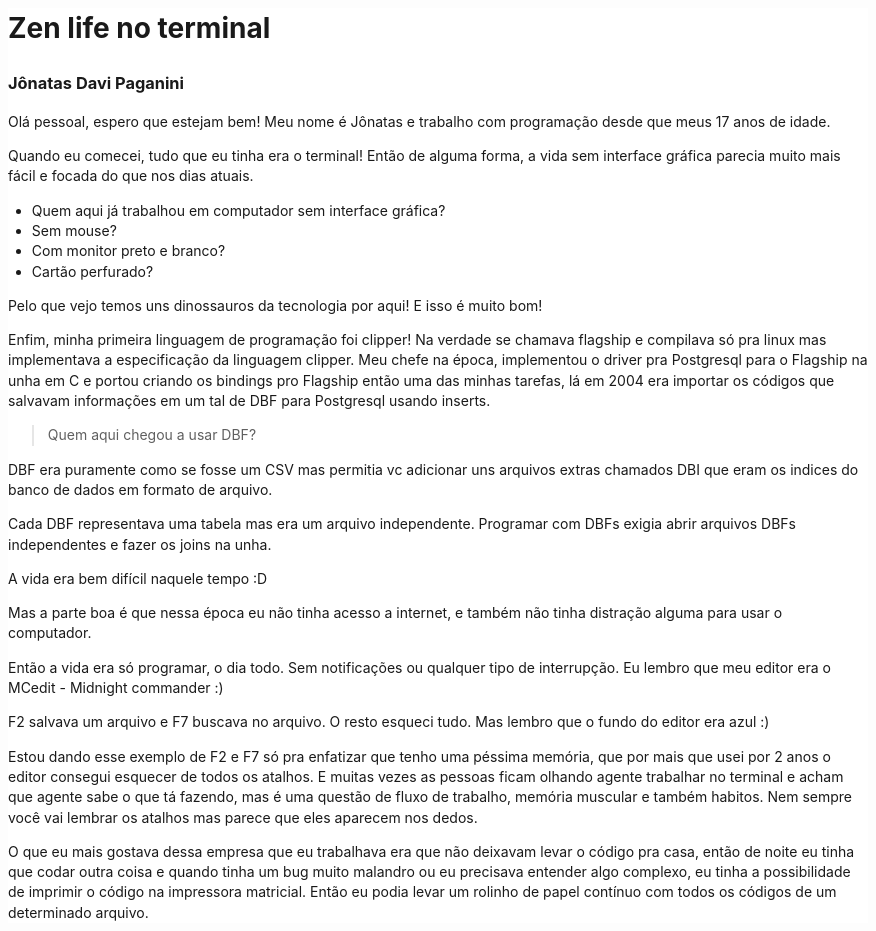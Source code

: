 # Zen life no terminal
### Jônatas Davi Paganini

Olá pessoal, espero que estejam bem! Meu nome é Jônatas e trabalho com
programação desde que meus 17 anos de idade.

Quando eu comecei, tudo que eu tinha era o terminal! Então de alguma forma, a
vida sem interface gráfica parecia muito mais fácil e focada do que nos dias
atuais.

* Quem aqui já trabalhou em computador sem interface gráfica?
* Sem mouse?
* Com monitor preto e branco?
* Cartão perfurado?

Pelo que vejo temos uns dinossauros da tecnologia por aqui! E isso é muito bom!

Enfim, minha primeira linguagem de programação foi clipper! Na verdade se
chamava flagship e compilava só pra linux mas implementava a especificação da
linguagem clipper. Meu chefe na época, implementou o driver pra Postgresql para
o Flagship na unha em C e portou criando os bindings pro Flagship então uma das
minhas tarefas, lá em 2004 era importar os códigos que salvavam informações em
um tal de DBF para Postgresql usando inserts.

> Quem aqui chegou a usar DBF?

DBF era puramente como se fosse um CSV mas permitia vc adicionar uns arquivos
extras chamados DBI que eram os indices do banco de dados em formato de arquivo.

Cada DBF representava uma tabela mas era um arquivo independente. Programar com
DBFs exigia abrir arquivos DBFs independentes e fazer os joins na unha.

A vida era bem difícil naquele tempo :D

Mas a parte boa é que nessa época eu não tinha acesso a internet, e também não
tinha distração alguma para usar o computador.

Então a vida era só programar, o dia todo. Sem notificações ou qualquer tipo de
interrupção. Eu lembro que meu editor era o MCedit -  Midnight commander :)

F2 salvava um arquivo e F7 buscava no arquivo. O resto esqueci tudo. Mas lembro
que o fundo do editor era azul :)

Estou dando esse exemplo de F2 e F7 só pra enfatizar que tenho uma péssima
memória, que por mais que usei por 2 anos o editor consegui esquecer de todos os
atalhos. E muitas vezes as pessoas ficam olhando agente trabalhar no terminal e
acham que agente sabe o que tá fazendo, mas é uma questão de fluxo de trabalho,
memória muscular e também habitos. Nem sempre você vai lembrar os atalhos mas
parece que eles aparecem nos dedos.

O que eu mais gostava dessa empresa que eu trabalhava era que não deixavam levar
o código pra casa, então de noite eu tinha que codar outra coisa e quando tinha
um bug muito malandro ou eu precisava entender algo complexo, eu tinha a
possibilidade de imprimir o código na impressora matricial. Então eu podia
levar um rolinho de papel contínuo com todos os códigos de um determinado
arquivo.
